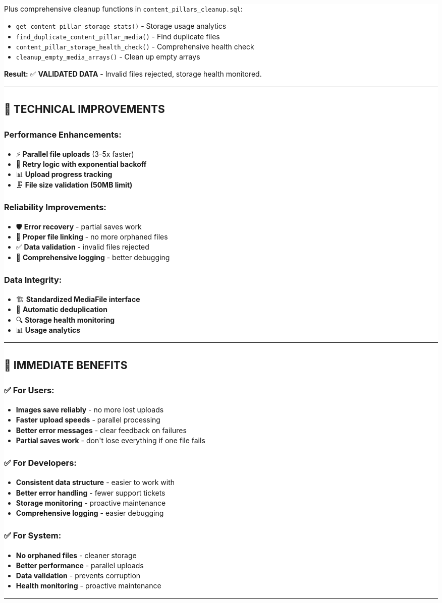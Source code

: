 Plus comprehensive cleanup functions in `content_pillars_cleanup.sql`:
- `get_content_pillar_storage_stats()` - Storage usage analytics
- `find_duplicate_content_pillar_media()` - Find duplicate files
- `content_pillar_storage_health_check()` - Comprehensive health check
- `cleanup_empty_media_arrays()` - Clean up empty arrays

**Result:** ✅ **VALIDATED DATA** - Invalid files rejected, storage health monitored.

---

## 🎯 **TECHNICAL IMPROVEMENTS**

### **Performance Enhancements:**
- ⚡ **Parallel file uploads** (3-5x faster)
- 🔄 **Retry logic with exponential backoff**
- 📊 **Upload progress tracking**
- 🗜️ **File size validation (50MB limit)**

### **Reliability Improvements:**
- 🛡️ **Error recovery** - partial saves work
- 🔗 **Proper file linking** - no more orphaned files
- ✅ **Data validation** - invalid files rejected
- 📝 **Comprehensive logging** - better debugging

### **Data Integrity:**
- 🏗️ **Standardized MediaFile interface**
- 🧹 **Automatic deduplication**
- 🔍 **Storage health monitoring**
- 📊 **Usage analytics**

---

## 🚀 **IMMEDIATE BENEFITS**

### ✅ **For Users:**
- **Images save reliably** - no more lost uploads
- **Faster upload speeds** - parallel processing
- **Better error messages** - clear feedback on failures
- **Partial saves work** - don't lose everything if one file fails

### ✅ **For Developers:**
- **Consistent data structure** - easier to work with
- **Better error handling** - fewer support tickets
- **Storage monitoring** - proactive maintenance
- **Comprehensive logging** - easier debugging

### ✅ **For System:**
- **No orphaned files** - cleaner storage
- **Better performance** - parallel uploads
- **Data validation** - prevents corruption
- **Health monitoring** - proactive maintenance

---